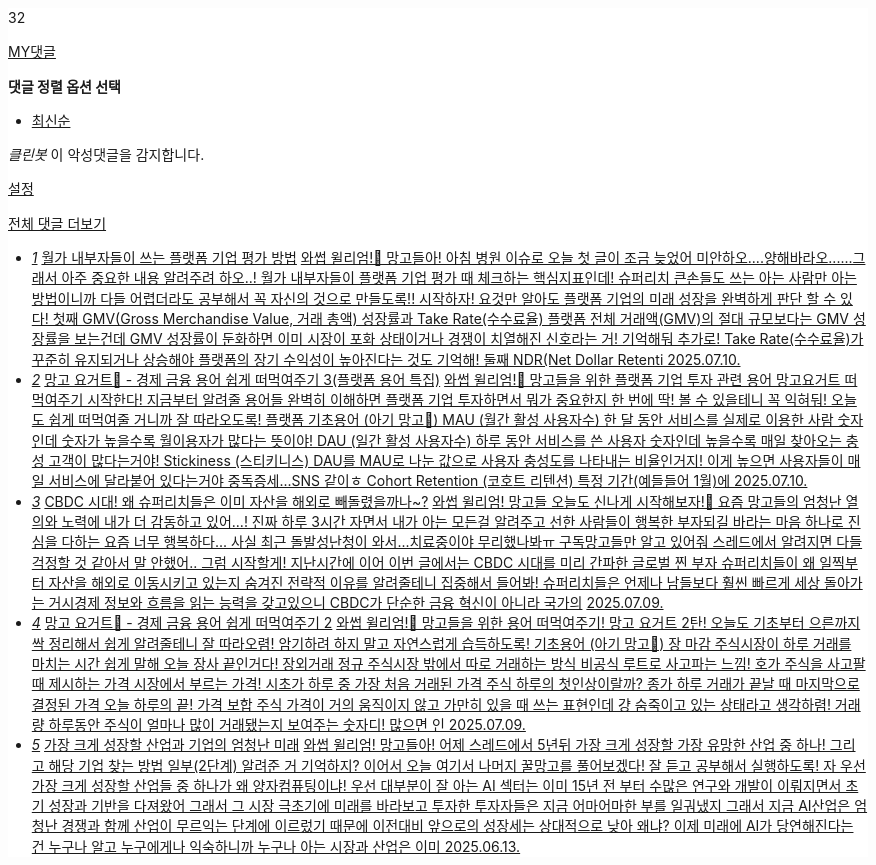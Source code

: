 32

[MY댓글](https://contents.premium.naver.com/willam/william/contents/#)

**댓글 정렬 옵션 선택**

- [최신순](https://contents.premium.naver.com/willam/william/contents/#)

*클린봇* 이 악성댓글을 감지합니다.

[설정](https://contents.premium.naver.com/willam/william/contents/#)

[전체 댓글 더보기](https://contents.premium.naver.com/willam/william/contents/#)

- [*1*](https://contents.premium.naver.com/willam/william/contents/250710112941929tj)
	[월가 내부자들이 쓰는 플랫폼 기업 평가 방법](https://contents.premium.naver.com/willam/william/contents/250710112941929tj)
	[
	와썹 윌리엄!🥭 망고들아! 아침 병원 이슈로 오늘 첫 글이 조금 늦었어 미안하오....양해바라오......그래서 아주 중요한 내용 알려주려 하오..! 월가 내부자들이 플랫폼 기업 평가 때 체크하는 핵심지표인데! 슈퍼리치 큰손들도 쓰는 아는 사람만 아는 방법이니까 다들 어렵더라도 공부해서 꼭 자신의 것으로 만들도록!! 시작하자! 요것만 알아도 플랫폼 기업의 미래 성장을 완벽하게 판단 할 수 있다! 첫째 GMV(Gross Merchandise Value, 거래 총액) 성장률과 Take Rate(수수료율) 플랫폼 전체 거래액(GMV)의 절대 규모보다는 GMV 성장률을 보는건데 GMV 성장률이 둔화하면 이미 시장이 포화 상태이거나 경쟁이 치열해진 신호라는 거! 기억해둬 추가로! Take Rate(수수료율)가 꾸준히 유지되거나 상승해야 플랫폼의 장기 수익성이 높아진다는 것도 기억해! 둘째 NDR(Net Dollar Retenti
	2025.07.10.](https://contents.premium.naver.com/willam/william/contents/250710112941929tj)
- [*2*](https://contents.premium.naver.com/willam/william/contents/250710120751099bm)
	[망고 요거트🥭 - 경제 금융 용어 쉽게 떠먹여주기 3(플랫폼 용어 특집)](https://contents.premium.naver.com/willam/william/contents/250710120751099bm)
	[
	와썹 윌리엄!🥭 망고들을 위한 플랫폼 기업 투자 관련 용어 망고요거트 떠먹여주기 시작한다! 지금부터 알려줄 용어들 완벽히 이해하면 플랫폼 기업 투자하면서 뭐가 중요한지 한 번에 딱! 볼 수 있을테니 꼭 익혀둬! 오늘도 쉽게 떠먹여줄 거니까 잘 따라오도록! 플랫폼 기초용어 (아기 망고🥭) MAU (월간 활성 사용자수) 한 달 동안 서비스를 실제로 이용한 사람 숫자인데 숫자가 높을수록 월이용자가 많다는 뜻이야! DAU (일간 활성 사용자수) 하루 동안 서비스를 쓴 사용자 숫자인데 높을수록 매일 찾아오는 충성 고객이 많다는거야! Stickiness (스티키니스) DAU를 MAU로 나눈 값으로 사용자 충성도를 나타내는 비율인거지! 이게 높으면 사용자들이 매일 서비스에 달라붙어 있다는거야 중독증세...SNS 같이ㅎ Cohort Retention (코호트 리텐션) 특정 기간(예들들어 1월)에
	2025.07.10.](https://contents.premium.naver.com/willam/william/contents/250710120751099bm)
- [*3*](https://contents.premium.naver.com/willam/william/contents/250709113157091hz)
	[CBDC 시대! 왜 슈퍼리치들은 이미 자산을 해외로 빼돌렸을까나~?](https://contents.premium.naver.com/willam/william/contents/250709113157091hz)
	[와썹 윌리엄! 망고들 오늘도 신나게 시작해보자!🥭 요즘 망고들의 엄청난 열의와 노력에 내가 더 감동하고 있어...! 진짜 하루 3시간 자면서 내가 아는 모든걸 알려주고 선한 사람들이 행복한 부자되길 바라는 마음 하나로 진심을 다하는 요즘 너무 행복하다... 사실 최근 돌발성난청이 와서...치료중이야 무리했나봐ㅠ 구독망고들만 알고 있어줘 스레드에서 알려지면 다들 걱정할 것 같아서 말 안했어.. 그럼 시작할게! 지난시간에 이어 이번 글에서는 CBDC 시대를 미리 간파한 글로벌 찐 부자 슈퍼리치들이 왜 일찍부터 자산을 해외로 이동시키고 있는지 숨겨진 전략적 이유를 알려줄테니 집중해서 들어봐! 슈퍼리치들은 언제나 남들보다 훨씬 빠르게 세상 돌아가는 거시경제 정보와 흐름을 읽는 능력을 갖고있으니 CBDC가 단순한 금융 혁신이 아니라 국가의](https://contents.premium.naver.com/willam/william/contents/250709113157091hz)
	[2025.07.09.](https://contents.premium.naver.com/willam/william/contents/250709113157091hz)
- [*4*](https://contents.premium.naver.com/willam/william/contents/250709170113498la)
	[망고 요거트🥭 - 경제 금융 용어 쉽게 떠먹여주기 2](https://contents.premium.naver.com/willam/william/contents/250709170113498la)
	[
	와썹 윌리엄!🥭 망고들을 위한 용어 떠먹여주기! 망고 요거트 2탄! 오늘도 기초부터 으른까지 싹 정리해서 쉽게 알려줄테니 잘 따라오렴! 암기하려 하지 말고 자연스럽게 습득하도록! 기초용어 (아기 망고🥭) 장 마감 주식시장이 하루 거래를 마치는 시간 쉽게 말해 오늘 장사 끝인거다! 장외거래 정규 주식시장 밖에서 따로 거래하는 방식 비공식 루트로 사고파는 느낌! 호가 주식을 사고팔 때 제시하는 가격 시장에서 부르는 가격! 시초가 하루 중 가장 처음 거래된 가격 주식 하루의 첫인상이랄까? 종가 하루 거래가 끝날 때 마지막으로 결정된 가격 오늘 하루의 끝! 가격 보합 주식 가격이 거의 움직이지 않고 가만히 있을 때 쓰는 표현인데 걍 숨죽이고 있는 상태라고 생각하렴! 거래량 하루동안 주식이 얼마나 많이 거래됐는지 보여주는 숫자디! 많으면 인
	2025.07.09.](https://contents.premium.naver.com/willam/william/contents/250709170113498la)
- [*5*](https://contents.premium.naver.com/willam/william/contents/250613102449306ys)
	[가장 크게 성장할 산업과 기업의 엄청난 미래](https://contents.premium.naver.com/willam/william/contents/250613102449306ys)
	[
	와썹 윌리엄! 망고들아! 어제 스레드에서 5년뒤 가장 크게 성장할 가장 유망한 산업 중 하나! 그리고 해당 기업 찾는 방법 일부(2단계) 알려준 거 기억하지? 이어서 오늘 여기서 나머지 꿀망고를 풀어보겠다! 잘 듣고 공부해서 실행하도록! 자 우선 가장 크게 성장할 산업들 중 하나가 왜 양자컴퓨팅이냐! 우선 대부분이 잘 아는 AI 섹터는 이미 15년 전 부터 수많은 연구와 개발이 이뤄지면서 초기 성장과 기반을 다져왔어 그래서 그 시장 극초기에 미래를 바라보고 투자한 투자자들은 지금 어마어마한 부를 일궈냈지 그래서 지금 AI산업은 엄청난 경쟁과 함께 산업이 무르익는 단계에 이르렀기 때문에 이전대비 앞으로의 성장세는 상대적으로 낮아 왜냐? 이제 미래에 AI가 당연해진다는 건 누구나 알고 누구에게나 익숙하니까 누구나 아는 시장과 산업은 이미
	2025.06.13.](https://contents.premium.naver.com/willam/william/contents/250613102449306ys)
